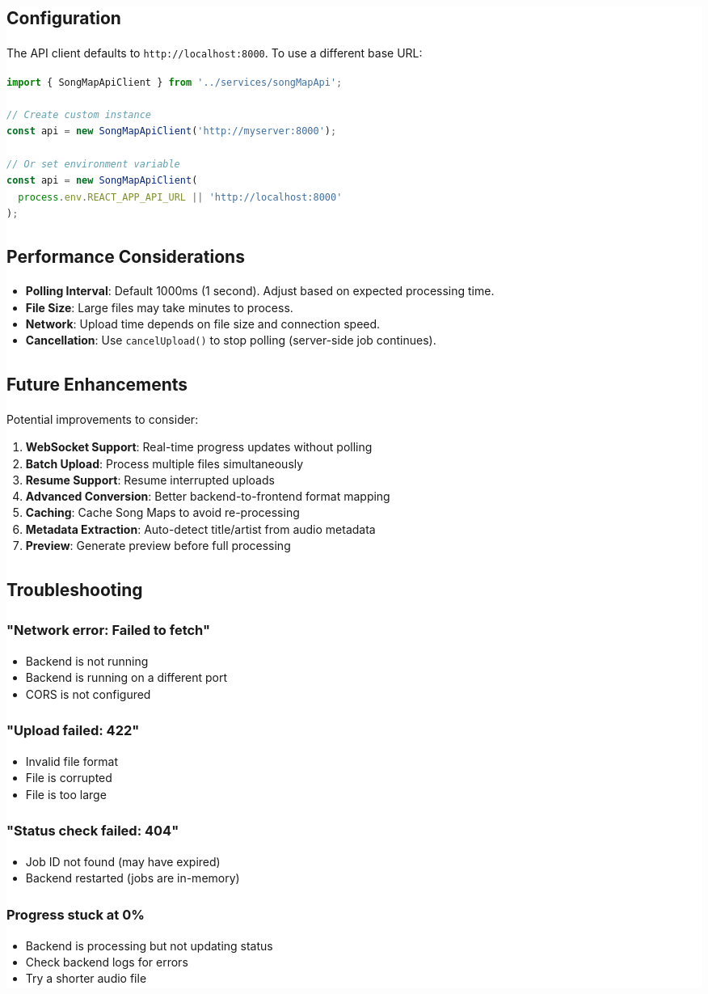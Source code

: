 ## Configuration

The API client defaults to `http://localhost:8000`. To use a different base URL:

```typescript
import { SongMapApiClient } from '../services/songMapApi';

// Create custom instance
const api = new SongMapApiClient('http://myserver:8000');

// Or set environment variable
const api = new SongMapApiClient(
  process.env.REACT_APP_API_URL || 'http://localhost:8000'
);
```

## Performance Considerations

- **Polling Interval**: Default 1000ms (1 second). Adjust based on expected processing time.
- **File Size**: Large files may take minutes to process.
- **Network**: Upload time depends on file size and connection speed.
- **Cancellation**: Use `cancelUpload()` to stop polling (server-side job continues).

## Future Enhancements

Potential improvements to consider:

1. **WebSocket Support**: Real-time progress updates without polling
2. **Batch Upload**: Process multiple files simultaneously
3. **Resume Support**: Resume interrupted uploads
4. **Advanced Conversion**: Better backend-to-frontend format mapping
5. **Caching**: Cache Song Maps to avoid re-processing
6. **Metadata Extraction**: Auto-detect title/artist from audio metadata
7. **Preview**: Generate preview before full processing

## Troubleshooting

### "Network error: Failed to fetch"
- Backend is not running
- Backend is running on a different port
- CORS is not configured

### "Upload failed: 422"
- Invalid file format
- File is corrupted
- File is too large

### "Status check failed: 404"
- Job ID not found (may have expired)
- Backend restarted (jobs are in-memory)

### Progress stuck at 0%
- Backend is processing but not updating status
- Check backend logs for errors
- Try a shorter audio file
